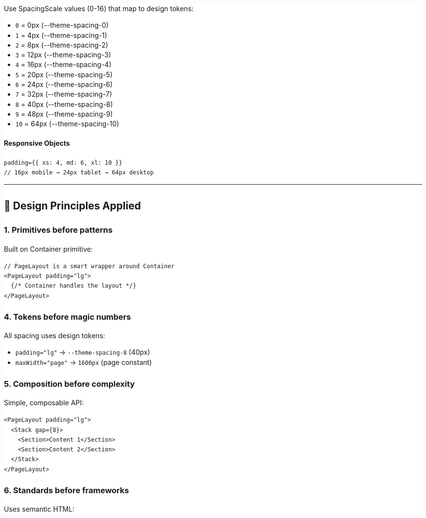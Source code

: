 Use SpacingScale values (0-16) that map to design tokens:

- `0` = 0px (--theme-spacing-0)
- `1` = 4px (--theme-spacing-1)
- `2` = 8px (--theme-spacing-2)
- `3` = 12px (--theme-spacing-3)
- `4` = 16px (--theme-spacing-4)
- `5` = 20px (--theme-spacing-5)
- `6` = 24px (--theme-spacing-6)
- `7` = 32px (--theme-spacing-7)
- `8` = 40px (--theme-spacing-8)
- `9` = 48px (--theme-spacing-9)
- `10` = 64px (--theme-spacing-10)

#### Responsive Objects

```tsx
padding={{ xs: 4, md: 6, xl: 10 }}
// 16px mobile → 24px tablet → 64px desktop
```

---

## 🎯 Design Principles Applied

### 1. **Primitives before patterns**
Built on Container primitive:

```tsx
// PageLayout is a smart wrapper around Container
<PageLayout padding="lg">
  {/* Container handles the layout */}
</PageLayout>
```

### 4. **Tokens before magic numbers**
All spacing uses design tokens:
- `padding="lg"` → `--theme-spacing-8` (40px)
- `maxWidth="page"` → `1600px` (page constant)

### 5. **Composition before complexity**
Simple, composable API:

```tsx
<PageLayout padding="lg">
  <Stack gap={8}>
    <Section>Content 1</Section>
    <Section>Content 2</Section>
  </Stack>
</PageLayout>
```

### 6. **Standards before frameworks**
Uses semantic HTML:
